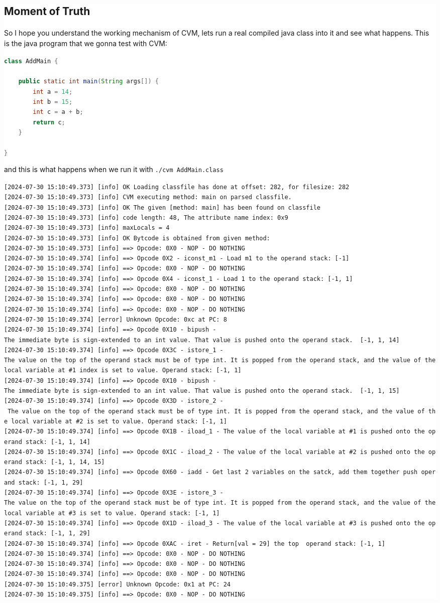 ## Moment of Truth
So I hope you understand the working mechanism of CVM, lets run a real compiled java class into it and see what happens.
This is the java program that we gonna test with CVM:

```java
class AddMain {

    public static int main(String args[]) {
        int a = 14;
        int b = 15;
        int c = a + b;
        return c;
    }

}
```
and this is what happens when we run it with `./cvm AddMain.class`

```
[2024-07-30 15:10:49.373] [info] OK Loading classfile has done at offset: 282, for filesize: 282
[2024-07-30 15:10:49.373] [info] CVM executing method: main on parsed classfile.
[2024-07-30 15:10:49.373] [info] OK The given [method: main] has been found on classfile
[2024-07-30 15:10:49.373] [info] code length: 48, The attribute name index: 0x9
[2024-07-30 15:10:49.373] [info] maxLocals = 4
[2024-07-30 15:10:49.373] [info] OK Bytcode is obtained from given method:
[2024-07-30 15:10:49.373] [info] ==> Opcode: 0X0 - NOP - DO NOTHING
[2024-07-30 15:10:49.374] [info] ==> Opcode 0X2 - iconst_m1 - Load m1 to the operand stack: [-1]
[2024-07-30 15:10:49.374] [info] ==> Opcode: 0X0 - NOP - DO NOTHING
[2024-07-30 15:10:49.374] [info] ==> Opcode 0X4 - iconst_1 - Load 1 to the operand stack: [-1, 1]
[2024-07-30 15:10:49.374] [info] ==> Opcode: 0X0 - NOP - DO NOTHING
[2024-07-30 15:10:49.374] [info] ==> Opcode: 0X0 - NOP - DO NOTHING
[2024-07-30 15:10:49.374] [info] ==> Opcode: 0X0 - NOP - DO NOTHING
[2024-07-30 15:10:49.374] [error] Unknown Opcode: 0xc at PC: 8
[2024-07-30 15:10:49.374] [info] ==> Opcode 0X10 - bipush - 
The immediate byte is sign-extended to an int value. That value is pushed onto the operand stack.  [-1, 1, 14]
[2024-07-30 15:10:49.374] [info] ==> Opcode 0X3C - istore_1 - 
The value on the top of the operand stack must be of type int. It is popped from the operand stack, and the value of the local variable at #1 index is set to value. Operand stack: [-1, 1]
[2024-07-30 15:10:49.374] [info] ==> Opcode 0X10 - bipush - 
The immediate byte is sign-extended to an int value. That value is pushed onto the operand stack.  [-1, 1, 15]
[2024-07-30 15:10:49.374] [info] ==> Opcode 0X3D - istore_2 -
 The value on the top of the operand stack must be of type int. It is popped from the operand stack, and the value of the local variable at #2 is set to value. Operand stack: [-1, 1]
[2024-07-30 15:10:49.374] [info] ==> Opcode 0X1B - iload_1 - The value of the local variable at #1 is pushed onto the operand stack: [-1, 1, 14]
[2024-07-30 15:10:49.374] [info] ==> Opcode 0X1C - iload_2 - The value of the local variable at #2 is pushed onto the operand stack: [-1, 1, 14, 15]
[2024-07-30 15:10:49.374] [info] ==> Opcode 0X60 - iadd - Get last 2 variables on the satck, add them together push operand stack: [-1, 1, 29]
[2024-07-30 15:10:49.374] [info] ==> Opcode 0X3E - istore_3 - 
The value on the top of the operand stack must be of type int. It is popped from the operand stack, and the value of the local variable at #3 is set to value. Operand stack: [-1, 1]
[2024-07-30 15:10:49.374] [info] ==> Opcode 0X1D - iload_3 - The value of the local variable at #3 is pushed onto the operand stack: [-1, 1, 29]
[2024-07-30 15:10:49.374] [info] ==> Opcode 0XAC - iret - Return[val = 29] the top  operand stack: [-1, 1]
[2024-07-30 15:10:49.374] [info] ==> Opcode: 0X0 - NOP - DO NOTHING
[2024-07-30 15:10:49.374] [info] ==> Opcode: 0X0 - NOP - DO NOTHING
[2024-07-30 15:10:49.374] [info] ==> Opcode: 0X0 - NOP - DO NOTHING
[2024-07-30 15:10:49.375] [error] Unknown Opcode: 0x1 at PC: 24
[2024-07-30 15:10:49.375] [info] ==> Opcode: 0X0 - NOP - DO NOTHING
```